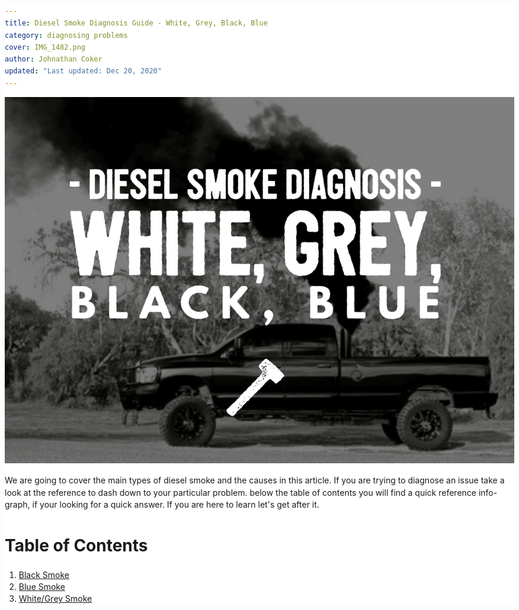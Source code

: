 ```yaml
---
title: Diesel Smoke Diagnosis Guide - White, Grey, Black, Blue
category: diagnosing problems
cover: IMG_1482.png
author: Johnathan Coker
updated: "Last updated: Dec 20, 2020"
---
```


![smoke](IMG_1482.png)

We are going to cover the main types of diesel smoke and the causes in this article. If you are trying to diagnose an issue take a look at the reference to dash down to your particular problem. below the table of contents you will find a quick reference info-graph, if your looking for a quick answer. If you are here to learn let's get after it.

# Table of Contents

1. [Black Smoke](#black)
2. [Blue Smoke](#blue)
3. [White/Grey Smoke](#white)
